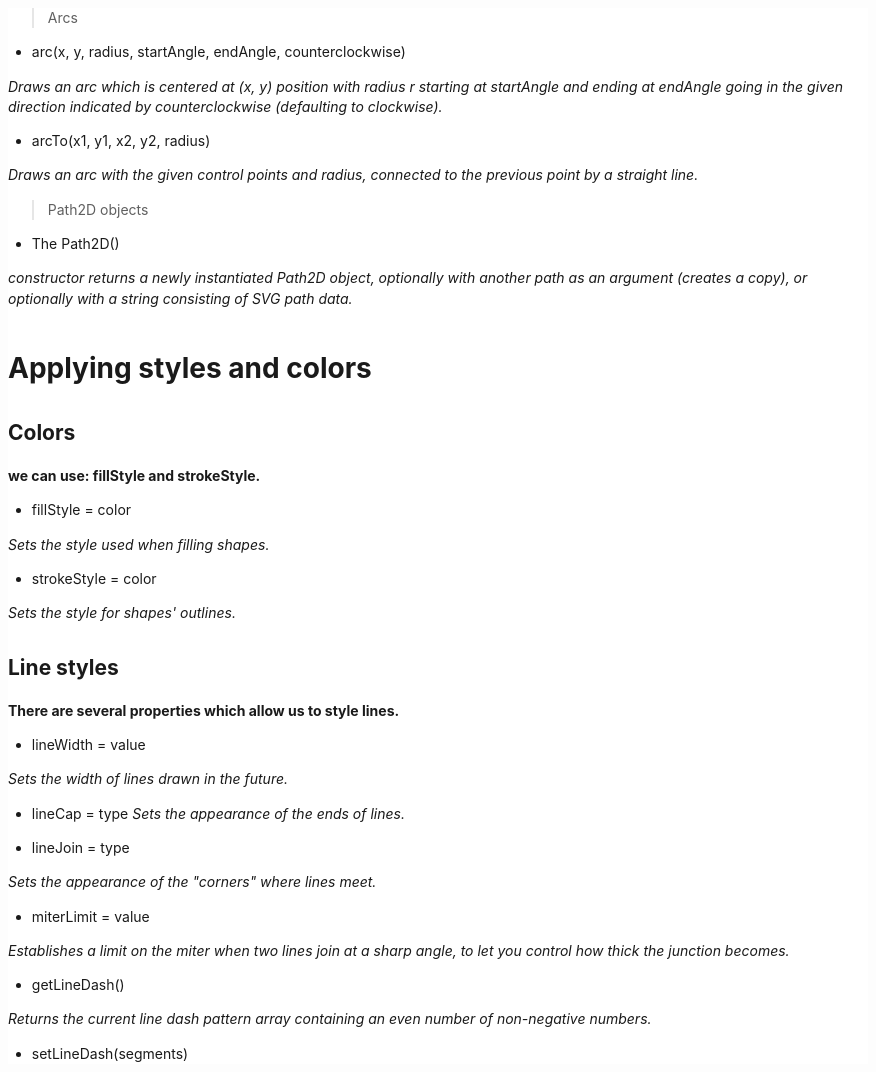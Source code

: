 > Arcs 

* arc(x, y, radius, startAngle, endAngle, counterclockwise)

*Draws an arc which is centered at (x, y) position with radius r starting at startAngle and ending at endAngle going in the given direction indicated by counterclockwise (defaulting to clockwise).* 

* arcTo(x1, y1, x2, y2, radius)

*Draws an arc with the given control points and radius, connected to the previous point by a straight line.* 

> Path2D objects 

* The Path2D() 

*constructor returns a newly instantiated Path2D object, optionally with another path as an argument (creates a copy), or optionally with a string consisting of SVG path data.* 

# Applying styles and colors 

## Colors 

**we can use: fillStyle and strokeStyle.** 

* fillStyle = color

*Sets the style used when filling shapes.* 

* strokeStyle = color

*Sets the style for shapes' outlines.* 

## Line styles 

**There are several properties which allow us to style lines.** 

* lineWidth = value

*Sets the width of lines drawn in the future.*

* lineCap = type
*Sets the appearance of the ends of lines.*

* lineJoin = type

*Sets the appearance of the "corners" where lines meet.*

* miterLimit = value

*Establishes a limit on the miter when two lines join at a sharp angle, to let you control how thick the junction becomes.*

* getLineDash()

*Returns the current line dash pattern array containing an even number of non-negative numbers.*

* setLineDash(segments)
